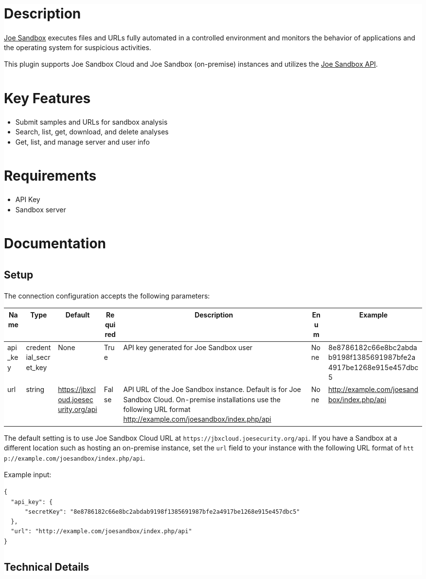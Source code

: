 # Description

[Joe Sandbox](https://www.joesecurity.org) executes files and URLs fully automated in a controlled environment and monitors the behavior of applications and the operating system for suspicious activities.

This plugin supports Joe Sandbox Cloud and Joe Sandbox (on-premise) instances and utilizes the [Joe Sandbox API](https://github.com/joesecurity/jbxapi).

# Key Features

* Submit samples and URLs for sandbox analysis
* Search, list, get, download, and delete analyses
* Get, list, and manage server and user info

# Requirements

* API Key
* Sandbox server

# Documentation

## Setup

The connection configuration accepts the following parameters:

|Name|Type|Default|Required|Description|Enum|Example|
|----|----|-------|--------|-----------|----|-------|
|api_key|credential_secret_key|None|True|API key generated for Joe Sandbox user|None|8e8786182c66e8bc2abdab9198f1385691987bfe2a4917be1268e915e457dbc5|
|url|string|https://jbxcloud.joesecurity.org/api|False|API URL of the Joe Sandbox instance. Default is for Joe Sandbox Cloud. On-premise installations use the following URL format http://example.com/joesandbox/index.php/api|None|http://example.com/joesandbox/index.php/api|

The default setting is to use Joe Sandbox Cloud URL at `https://jbxcloud.joesecurity.org/api`. If you have a Sandbox at a different location such as hosting an on-premise instance, set the `url` field to your instance with the following URL format of `http://example.com/joesandbox/index.php/api`.

Example input:

```
{
  "api_key": {
      "secretKey": "8e8786182c66e8bc2abdab9198f1385691987bfe2a4917be1268e915e457dbc5"
  },
  "url": "http://example.com/joesandbox/index.php/api"
}
```

## Technical Details
